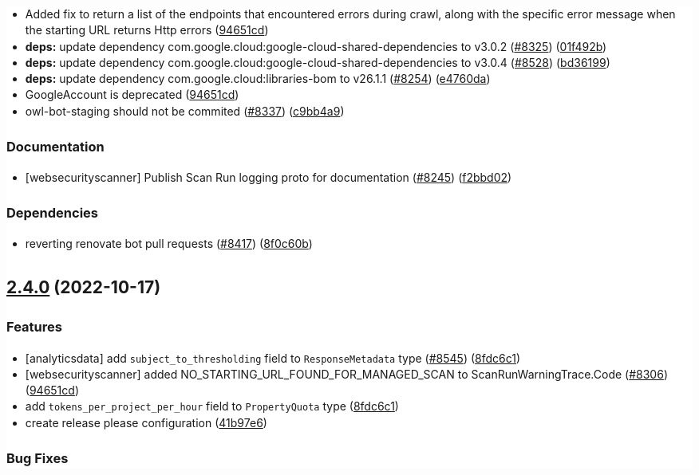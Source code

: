 * Added fix to return a list of the endpoints that encountered errors during crawl, along with the specific error message when the starting URL returns Http errors ([94651cd](https://github.com/googleapis/google-cloud-java/commit/94651cdf2d3bd2936e51444baa2beb40d7094bbe))
* **deps:** update dependency com.google.cloud:google-cloud-shared-dependencies to v3.0.2 ([#8325](https://github.com/googleapis/google-cloud-java/issues/8325)) ([01f492b](https://github.com/googleapis/google-cloud-java/commit/01f492be424acdb90edb23ba66656aeff7cf39eb))
* **deps:** update dependency com.google.cloud:google-cloud-shared-dependencies to v3.0.4 ([#8528](https://github.com/googleapis/google-cloud-java/issues/8528)) ([bd36199](https://github.com/googleapis/google-cloud-java/commit/bd361998ac4eb7c78eef3b3eac39aef31a0cf44e))
* **deps:** update dependency com.google.cloud:libraries-bom to v26.1.1 ([#8254](https://github.com/googleapis/google-cloud-java/issues/8254)) ([e4760da](https://github.com/googleapis/google-cloud-java/commit/e4760da4ac8fa6fa91bc82b90b83d0518eca2692))
* GoogleAccount is deprecated ([94651cd](https://github.com/googleapis/google-cloud-java/commit/94651cdf2d3bd2936e51444baa2beb40d7094bbe))
* owl-bot-staging should not be commited ([#8337](https://github.com/googleapis/google-cloud-java/issues/8337)) ([c9bb4a9](https://github.com/googleapis/google-cloud-java/commit/c9bb4a97aa19032b78c86c951fe9920f24ac4eec))


### Documentation

* [websecurityscanner] Publish Scan Run logging proto for documentation ([#8245](https://github.com/googleapis/google-cloud-java/issues/8245)) ([f2bbd02](https://github.com/googleapis/google-cloud-java/commit/f2bbd0205200ad2b7d012b49512d647d6e16e1a2))


### Dependencies

* reverting renovate bot pull requests ([#8417](https://github.com/googleapis/google-cloud-java/issues/8417)) ([8f0c60b](https://github.com/googleapis/google-cloud-java/commit/8f0c60bde446acccc665eb7894723632eefc3503))

## [2.4.0](https://github.com/googleapis/google-cloud-java/compare/google-cloud-websecurityscanner-v2.3.0...google-cloud-websecurityscanner-v2.4.0) (2022-10-17)


### Features

* [analyticsdata] add `subject_to_thresholding` field to `ResponseMetadata` type ([#8545](https://github.com/googleapis/google-cloud-java/issues/8545)) ([8fdc6c1](https://github.com/googleapis/google-cloud-java/commit/8fdc6c1f10f88f30f4d1407579d645f75366b4cf))
* [websecurityscanner] added NO_STARTING_URL_FOUND_FOR_MANAGED_SCAN to ScanRunWarningTrace.Code ([#8306](https://github.com/googleapis/google-cloud-java/issues/8306)) ([94651cd](https://github.com/googleapis/google-cloud-java/commit/94651cdf2d3bd2936e51444baa2beb40d7094bbe))
* add `tokens_per_project_per_hour` field to `PropertyQuota` type ([8fdc6c1](https://github.com/googleapis/google-cloud-java/commit/8fdc6c1f10f88f30f4d1407579d645f75366b4cf))
* create release please configuration ([41b97e6](https://github.com/googleapis/google-cloud-java/commit/41b97e6d0d38a54fbabf51a3069bf1473c48f730))


### Bug Fixes
